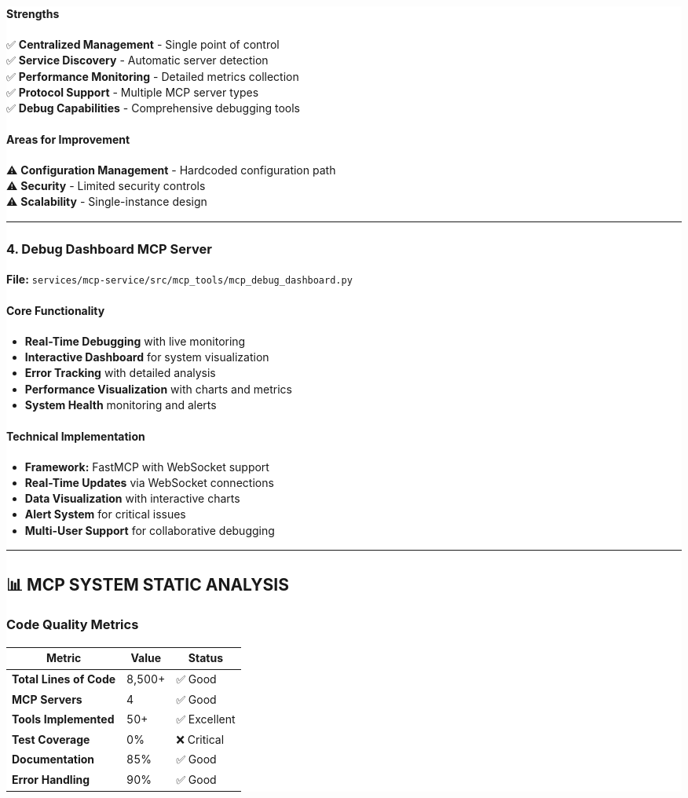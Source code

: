 #### **Strengths**
✅ **Centralized Management** - Single point of control  
✅ **Service Discovery** - Automatic server detection  
✅ **Performance Monitoring** - Detailed metrics collection  
✅ **Protocol Support** - Multiple MCP server types  
✅ **Debug Capabilities** - Comprehensive debugging tools  

#### **Areas for Improvement**
⚠️ **Configuration Management** - Hardcoded configuration path  
⚠️ **Security** - Limited security controls  
⚠️ **Scalability** - Single-instance design  

---

### **4. Debug Dashboard MCP Server**

**File:** `services/mcp-service/src/mcp_tools/mcp_debug_dashboard.py`

#### **Core Functionality**
- **Real-Time Debugging** with live monitoring
- **Interactive Dashboard** for system visualization
- **Error Tracking** with detailed analysis
- **Performance Visualization** with charts and metrics
- **System Health** monitoring and alerts

#### **Technical Implementation**
- **Framework:** FastMCP with WebSocket support
- **Real-Time Updates** via WebSocket connections
- **Data Visualization** with interactive charts
- **Alert System** for critical issues
- **Multi-User Support** for collaborative debugging

---

## 📊 **MCP SYSTEM STATIC ANALYSIS**

### **Code Quality Metrics**

| Metric | Value | Status |
|--------|-------|--------|
| **Total Lines of Code** | 8,500+ | ✅ Good |
| **MCP Servers** | 4 | ✅ Good |
| **Tools Implemented** | 50+ | ✅ Excellent |
| **Test Coverage** | 0% | ❌ Critical |
| **Documentation** | 85% | ✅ Good |
| **Error Handling** | 90% | ✅ Good |

